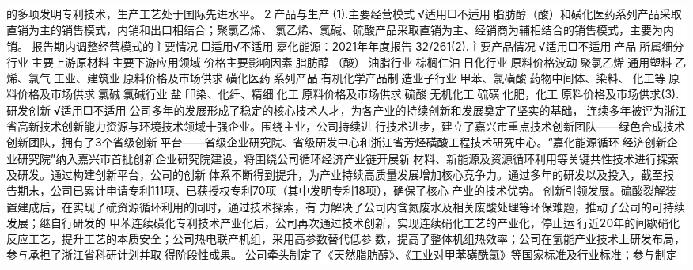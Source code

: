的多项发明专利技术，生产工艺处于国际先进水平。
2
产品与生产
(1).主要经营模式
√适用□不适用
脂肪醇（酸）和磺化医药系列产品采取直销为主的销售模式，内销和出口相结合；聚氯乙烯、
氯乙烯、氯碱、硫酸产品采取直销为主、经销商为辅相结合的销售模式，主要为内销。
报告期内调整经营模式的主要情况
□适用√不适用
嘉化能源：2021年年度报告
32/261(2).主要产品情况
√适用□不适用
产品
所属细分行业
主要上游原材料
主要下游应用领域
价格主要影响因素
脂肪醇
（酸）
油脂行业
棕榈仁油
日化行业
原料价格波动
聚氯乙烯
通用塑料
乙烯、氯气
工业、建筑业
原料价格及市场供求
磺化医药
系列产品
有机化学产品制
造业子行业
甲苯、氯磺酸
药物中间体、染料、
化工等
原料价格及市场供求
氯碱
氯碱行业
盐
印染、化纤、精细
化工
原料价格及市场供求
硫酸
无机化工
硫磺
化肥，化工
原料价格及市场供求(3).研发创新
√适用□不适用
公司多年的发展形成了稳定的核心技术人才，为各产业的持续创新和发展奠定了坚实的基础，
连续多年被评为浙江省高新技术创新能力资源与环境技术领域十强企业。围绕主业，公司持续进
行技术进步，建立了嘉兴市重点技术创新团队——绿色合成技术创新团队，拥有了3个省级创新
平台——省级企业研究院、省级研发中心和浙江省芳烃磺酸工程技术研究中心。“嘉化能源循环
经济创新企业研究院”纳入嘉兴市首批创新企业研究院建设，将围绕公司循环经济产业链开展新
材料、新能源及资源循环利用等关键共性技术进行探索及研发。通过构建创新平台，公司的创新
体系不断得到提升，为产业持续高质量发展增加核心竞争力。通过多年的研发以及投入，截至报
告期末，公司已累计申请专利111项、已获授权专利70项（其中发明专利18项），确保了核心
产业的技术优势。
创新引领发展。硫酸裂解装置建成后，在实现了硫资源循环利用的同时，通过技术探索，有
力解决了公司内含氮废水及相关废酸处理等环保难题，推动了公司的可持续发展；继自行研发的
甲苯连续磺化专利技术产业化后，公司再次通过技术创新，实现连续硝化工艺的产业化，停止运
行近20年的间歇硝化反应工艺，提升工艺的本质安全；公司热电联产机组，采用高参数替代低参
数，提高了整体机组热效率；公司在氢能产业技术上研发布局，参与承担了浙江省科研计划并取
得阶段性成果。
公司牵头制定了《天然脂肪醇》、《工业对甲苯磺酰氯》等国家标准及行业标准；参与制定